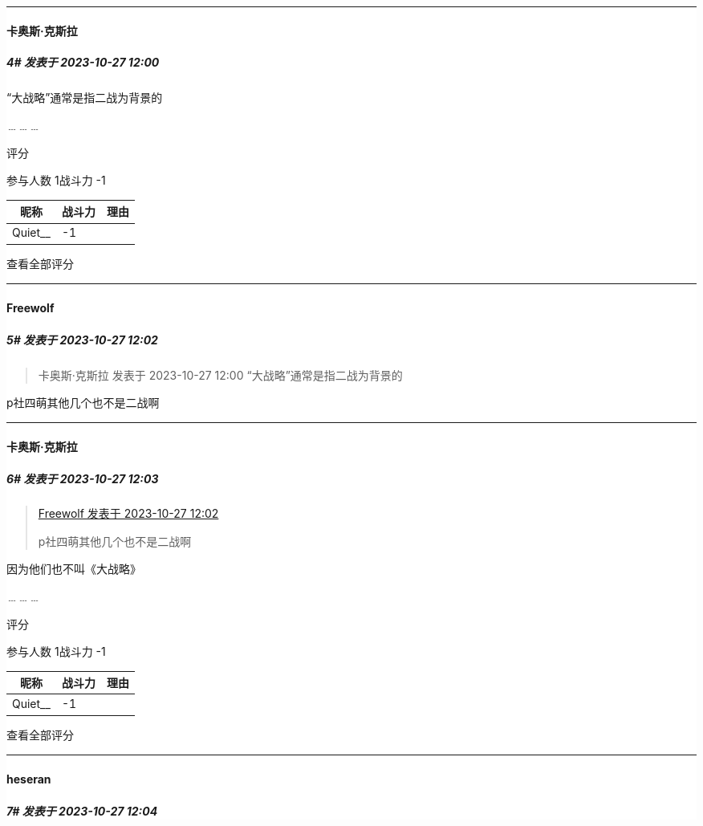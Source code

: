 *****

####  卡奥斯·克斯拉  
##### 4#       发表于 2023-10-27 12:00

“大战略”通常是指二战为背景的

﹍﹍﹍

评分

 参与人数 1战斗力 -1

|昵称|战斗力|理由|
|----|---|---|
| Quiet__|-1||

查看全部评分

*****

####  Freewolf  
##### 5#       发表于 2023-10-27 12:02

<blockquote>卡奥斯·克斯拉 发表于 2023-10-27 12:00
“大战略”通常是指二战为背景的</blockquote>
p社四萌其他几个也不是二战啊

*****

####  卡奥斯·克斯拉  
##### 6#       发表于 2023-10-27 12:03

<blockquote><a href="httphttps://bbs.saraba1st.com/2b/forum.php?mod=redirect&amp;goto=findpost&amp;pid=62846108&amp;ptid=2158345" target="_blank">Freewolf 发表于 2023-10-27 12:02</a>

p社四萌其他几个也不是二战啊</blockquote>
因为他们也不叫《大战略》

﹍﹍﹍

评分

 参与人数 1战斗力 -1

|昵称|战斗力|理由|
|----|---|---|
| Quiet__|-1||

查看全部评分

*****

####  heseran  
##### 7#       发表于 2023-10-27 12:04
